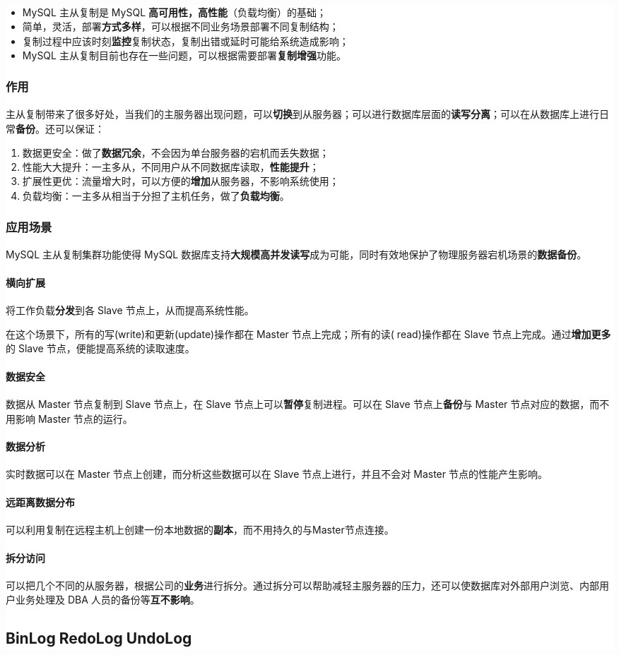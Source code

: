 - MySQL 主从复制是 MySQL **高可用性，高性能**（负载均衡）的基础；
- 简单，灵活，部署**方式多样**，可以根据不同业务场景部署不同复制结构；
- 复制过程中应该时刻**监控**复制状态，复制出错或延时可能给系统造成影响；
- MySQL 主从复制目前也存在一些问题，可以根据需要部署**复制增强**功能。

### 作用

主从复制带来了很多好处，当我们的主服务器出现问题，可以**切换**到从服务器；可以进行数据库层面的**读写分离**；可以在从数据库上进行日常**备份**。还可以保证：

1. 数据更安全：做了**数据冗余**，不会因为单台服务器的宕机而丢失数据；
2. 性能大大提升：一主多从，不同用户从不同数据库读取，**性能提升**；
3. 扩展性更优：流量增大时，可以方便的**增加**从服务器，不影响系统使用；
4. 负载均衡：一主多从相当于分担了主机任务，做了**负载均衡**。

### 应用场景

MySQL 主从复制集群功能使得 MySQL 数据库支持**大规模高并发读写**成为可能，同时有效地保护了物理服务器宕机场景的**数据备份**。

#### 横向扩展

将工作负载**分发**到各 Slave 节点上，从而提高系统性能。

在这个场景下，所有的写(write)和更新(update)操作都在 Master 节点上完成；所有的读( read)操作都在 Slave 节点上完成。通过**增加更多**的 Slave 节点，便能提高系统的读取速度。

#### 数据安全

数据从 Master 节点复制到 Slave 节点上，在 Slave 节点上可以**暂停**复制进程。可以在 Slave 节点上**备份**与 Master 节点对应的数据，而不用影响 Master 节点的运行。

#### 数据分析

实时数据可以在 Master 节点上创建，而分析这些数据可以在 Slave 节点上进行，并且不会对 Master 节点的性能产生影响。

#### 远距离数据分布

可以利用复制在远程主机上创建一份本地数据的**副本**，而不用持久的与Master节点连接。

#### 拆分访问

可以把几个不同的从服务器，根据公司的**业务**进行拆分。通过拆分可以帮助减轻主服务器的压力，还可以使数据库对外部用户浏览、内部用户业务处理及 DBA 人员的备份等**互不影响**。





## BinLog RedoLog UndoLog
